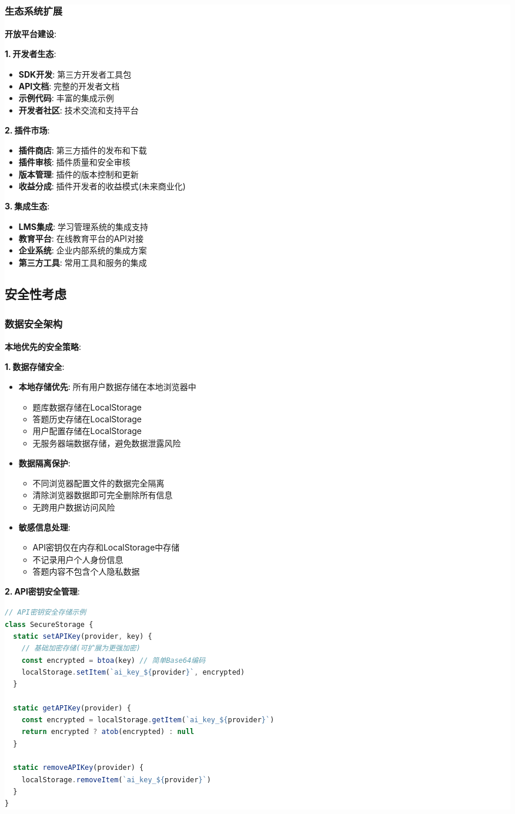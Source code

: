 ### 生态系统扩展

**开放平台建设**:

**1. 开发者生态**:
- **SDK开发**: 第三方开发者工具包
- **API文档**: 完整的开发者文档
- **示例代码**: 丰富的集成示例
- **开发者社区**: 技术交流和支持平台

**2. 插件市场**:
- **插件商店**: 第三方插件的发布和下载
- **插件审核**: 插件质量和安全审核
- **版本管理**: 插件的版本控制和更新
- **收益分成**: 插件开发者的收益模式(未来商业化)

**3. 集成生态**:
- **LMS集成**: 学习管理系统的集成支持
- **教育平台**: 在线教育平台的API对接
- **企业系统**: 企业内部系统的集成方案
- **第三方工具**: 常用工具和服务的集成

## 安全性考虑

### 数据安全架构

**本地优先的安全策略**:

**1. 数据存储安全**:
- **本地存储优先**: 所有用户数据存储在本地浏览器中
  - 题库数据存储在LocalStorage
  - 答题历史存储在LocalStorage
  - 用户配置存储在LocalStorage
  - 无服务器端数据存储，避免数据泄露风险

- **数据隔离保护**:
  - 不同浏览器配置文件的数据完全隔离
  - 清除浏览器数据即可完全删除所有信息
  - 无跨用户数据访问风险

- **敏感信息处理**:
  - API密钥仅在内存和LocalStorage中存储
  - 不记录用户个人身份信息
  - 答题内容不包含个人隐私数据

**2. API密钥安全管理**:

```javascript
// API密钥安全存储示例
class SecureStorage {
  static setAPIKey(provider, key) {
    // 基础加密存储(可扩展为更强加密)
    const encrypted = btoa(key) // 简单Base64编码
    localStorage.setItem(`ai_key_${provider}`, encrypted)
  }
  
  static getAPIKey(provider) {
    const encrypted = localStorage.getItem(`ai_key_${provider}`)
    return encrypted ? atob(encrypted) : null
  }
  
  static removeAPIKey(provider) {
    localStorage.removeItem(`ai_key_${provider}`)
  }
}
```
